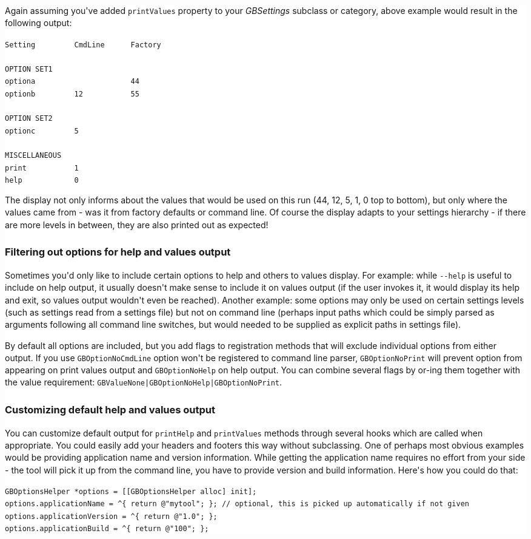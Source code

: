 Again assuming you've added `printValues` property to your *GBSettings* subclass or category, above example would result in the following output:

```
Setting         CmdLine      Factory 

OPTION SET1    
optiona                      44   
optionb         12           55     

OPTION SET2
optionc         5         

MISCELLANEOUS   
print           1
help            0
```

The display not only informs about the values that would be used on this run (44, 12, 5, 1, 0 top to bottom), but only where the values came from - was it from factory defaults or command line. Of course the display adapts to your settings hierarchy - if there are more levels in between, they are also printed out as expected!


### Filtering out options for help and values output

Sometimes you'd only like to include certain options to help and others to values display. For example: while `--help` is useful to include on help output, it usually doesn't make sense to include it on values output (if the user invokes it, it would display its help and exit, so values output wouldn't even be reached). Another example: some options may only be used on certain settings levels (such as settings read from a settings file) but not on command line (perhaps input paths which could be simply parsed as arguments following all command line switches, but would needed to be supplied as explicit paths in settings file).

By default all options are included, but you add flags to registration methods that will exclude individual options from either output. If you use `GBOptionNoCmdLine` option won't be registered to command line parser, `GBOptionNoPrint` will prevent option from appearing on print values output and `GBOptionNoHelp` on help output. You can combine several flags by or-ing them together with the value requirement: `GBValueNone|GBOptionNoHelp|GBOptionNoPrint`.


### Customizing default help and values output

You can customize default output for `printHelp` and `printValues` methods through several hooks which are called when appropriate. You could easily add your headers and footers this way without subclassing. One of perhaps most obvious examples would be providing application name and version information. While getting the application name requires no effort from your side - the tool will pick it up from the command line, you have to provide version and build information. Here's how you could do that:

```
GBOptionsHelper *options = [[GBOptionsHelper alloc] init];
options.applicationName = ^{ return @"mytool"; }; // optional, this is picked up automatically if not given
options.applicationVersion = ^{ return @"1.0"; };
options.applicationBuild = ^{ return @"100"; };
```
